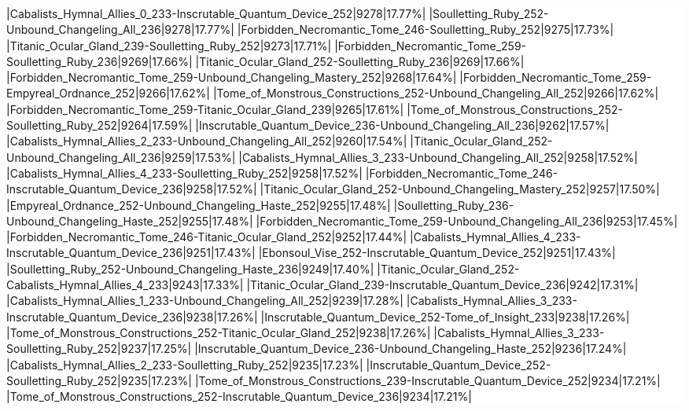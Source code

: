 |Cabalists_Hymnal_Allies_0_233-Inscrutable_Quantum_Device_252|9278|17.77%|
|Soulletting_Ruby_252-Unbound_Changeling_All_236|9278|17.77%|
|Forbidden_Necromantic_Tome_246-Soulletting_Ruby_252|9275|17.73%|
|Titanic_Ocular_Gland_239-Soulletting_Ruby_252|9273|17.71%|
|Forbidden_Necromantic_Tome_259-Soulletting_Ruby_236|9269|17.66%|
|Titanic_Ocular_Gland_252-Soulletting_Ruby_236|9269|17.66%|
|Forbidden_Necromantic_Tome_259-Unbound_Changeling_Mastery_252|9268|17.64%|
|Forbidden_Necromantic_Tome_259-Empyreal_Ordnance_252|9266|17.62%|
|Tome_of_Monstrous_Constructions_252-Unbound_Changeling_All_252|9266|17.62%|
|Forbidden_Necromantic_Tome_259-Titanic_Ocular_Gland_239|9265|17.61%|
|Tome_of_Monstrous_Constructions_252-Soulletting_Ruby_252|9264|17.59%|
|Inscrutable_Quantum_Device_236-Unbound_Changeling_All_236|9262|17.57%|
|Cabalists_Hymnal_Allies_2_233-Unbound_Changeling_All_252|9260|17.54%|
|Titanic_Ocular_Gland_252-Unbound_Changeling_All_236|9259|17.53%|
|Cabalists_Hymnal_Allies_3_233-Unbound_Changeling_All_252|9258|17.52%|
|Cabalists_Hymnal_Allies_4_233-Soulletting_Ruby_252|9258|17.52%|
|Forbidden_Necromantic_Tome_246-Inscrutable_Quantum_Device_236|9258|17.52%|
|Titanic_Ocular_Gland_252-Unbound_Changeling_Mastery_252|9257|17.50%|
|Empyreal_Ordnance_252-Unbound_Changeling_Haste_252|9255|17.48%|
|Soulletting_Ruby_236-Unbound_Changeling_Haste_252|9255|17.48%|
|Forbidden_Necromantic_Tome_259-Unbound_Changeling_All_236|9253|17.45%|
|Forbidden_Necromantic_Tome_246-Titanic_Ocular_Gland_252|9252|17.44%|
|Cabalists_Hymnal_Allies_4_233-Inscrutable_Quantum_Device_236|9251|17.43%|
|Ebonsoul_Vise_252-Inscrutable_Quantum_Device_252|9251|17.43%|
|Soulletting_Ruby_252-Unbound_Changeling_Haste_236|9249|17.40%|
|Titanic_Ocular_Gland_252-Cabalists_Hymnal_Allies_4_233|9243|17.33%|
|Titanic_Ocular_Gland_239-Inscrutable_Quantum_Device_236|9242|17.31%|
|Cabalists_Hymnal_Allies_1_233-Unbound_Changeling_All_252|9239|17.28%|
|Cabalists_Hymnal_Allies_3_233-Inscrutable_Quantum_Device_236|9238|17.26%|
|Inscrutable_Quantum_Device_252-Tome_of_Insight_233|9238|17.26%|
|Tome_of_Monstrous_Constructions_252-Titanic_Ocular_Gland_252|9238|17.26%|
|Cabalists_Hymnal_Allies_3_233-Soulletting_Ruby_252|9237|17.25%|
|Inscrutable_Quantum_Device_236-Unbound_Changeling_Haste_252|9236|17.24%|
|Cabalists_Hymnal_Allies_2_233-Soulletting_Ruby_252|9235|17.23%|
|Inscrutable_Quantum_Device_252-Soulletting_Ruby_252|9235|17.23%|
|Tome_of_Monstrous_Constructions_239-Inscrutable_Quantum_Device_252|9234|17.21%|
|Tome_of_Monstrous_Constructions_252-Inscrutable_Quantum_Device_236|9234|17.21%|